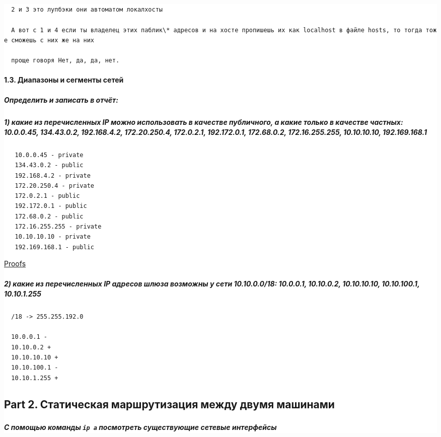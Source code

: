       2 и 3 это лупбэки они автоматом локалхосты

      А вот с 1 и 4 если ты владелец этих паблик\* адресов и на хосте пропишешь их как localhost в файле hosts, то тогда тоже сможешь с них же на них

      проще говоря Нет, да, да, нет.

#### 1.3. Диапазоны и сегменты сетей

##### Определить и записать в отчёт:

##### 1) какие из перечисленных IP можно использовать в качестве публичного, а какие только в качестве частных: _10.0.0.45_, _134.43.0.2_, _192.168.4.2_, _172.20.250.4_, _172.0.2.1_, _192.172.0.1_, _172.68.0.2_, _172.16.255.255_, _10.10.10.10_, _192.169.168.1_

       10.0.0.45 - private
       134.43.0.2 - public
       192.168.4.2 - private
       172.20.250.4 - private
       172.0.2.1 - public
       192.172.0.1 - public
       172.68.0.2 - public
       172.16.255.255 - private
       10.10.10.10 - private
       192.169.168.1 - public

[Proofs](../materials/ipcalc.md)

##### 2) какие из перечисленных IP адресов шлюза возможны у сети _10.10.0.0/18_: _10.0.0.1_, _10.10.0.2_, _10.10.10.10_, _10.10.100.1_, _10.10.1.255_

      /18 -> 255.255.192.0

      10.0.0.1 -
      10.10.0.2 +
      10.10.10.10 +
      10.10.100.1 -
      10.10.1.255 +

## Part 2. Статическая маршрутизация между двумя машинами

##### С помощью команды `ip a` посмотреть существующие сетевые интерфейсы
